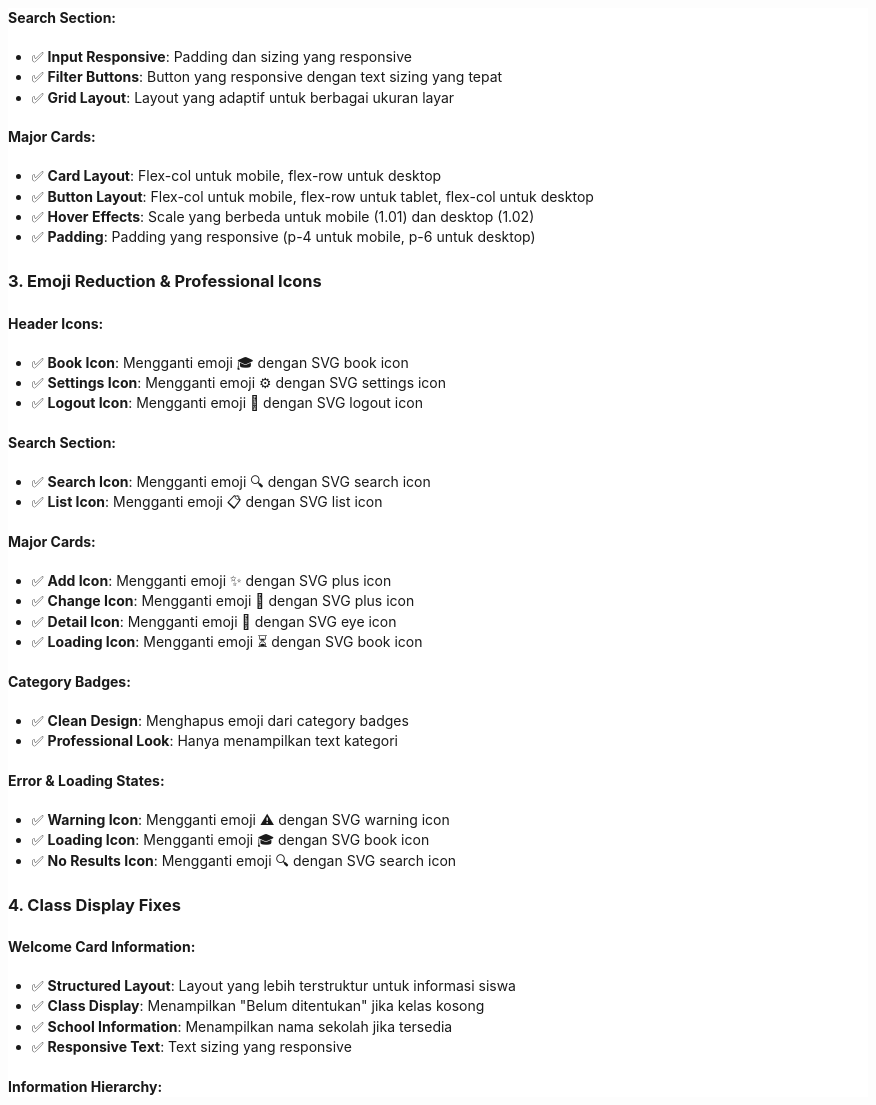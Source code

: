 #### **Search Section:**

- ✅ **Input Responsive**: Padding dan sizing yang responsive
- ✅ **Filter Buttons**: Button yang responsive dengan text sizing yang tepat
- ✅ **Grid Layout**: Layout yang adaptif untuk berbagai ukuran layar

#### **Major Cards:**

- ✅ **Card Layout**: Flex-col untuk mobile, flex-row untuk desktop
- ✅ **Button Layout**: Flex-col untuk mobile, flex-row untuk tablet, flex-col untuk desktop
- ✅ **Hover Effects**: Scale yang berbeda untuk mobile (1.01) dan desktop (1.02)
- ✅ **Padding**: Padding yang responsive (p-4 untuk mobile, p-6 untuk desktop)

### 3. **Emoji Reduction & Professional Icons**

#### **Header Icons:**

- ✅ **Book Icon**: Mengganti emoji 🎓 dengan SVG book icon
- ✅ **Settings Icon**: Mengganti emoji ⚙️ dengan SVG settings icon
- ✅ **Logout Icon**: Mengganti emoji 👋 dengan SVG logout icon

#### **Search Section:**

- ✅ **Search Icon**: Mengganti emoji 🔍 dengan SVG search icon
- ✅ **List Icon**: Mengganti emoji 📋 dengan SVG list icon

#### **Major Cards:**

- ✅ **Add Icon**: Mengganti emoji ✨ dengan SVG plus icon
- ✅ **Change Icon**: Mengganti emoji 🔄 dengan SVG plus icon
- ✅ **Detail Icon**: Mengganti emoji 📖 dengan SVG eye icon
- ✅ **Loading Icon**: Mengganti emoji ⏳ dengan SVG book icon

#### **Category Badges:**

- ✅ **Clean Design**: Menghapus emoji dari category badges
- ✅ **Professional Look**: Hanya menampilkan text kategori

#### **Error & Loading States:**

- ✅ **Warning Icon**: Mengganti emoji ⚠️ dengan SVG warning icon
- ✅ **Loading Icon**: Mengganti emoji 🎓 dengan SVG book icon
- ✅ **No Results Icon**: Mengganti emoji 🔍 dengan SVG search icon

### 4. **Class Display Fixes**

#### **Welcome Card Information:**

- ✅ **Structured Layout**: Layout yang lebih terstruktur untuk informasi siswa
- ✅ **Class Display**: Menampilkan "Belum ditentukan" jika kelas kosong
- ✅ **School Information**: Menampilkan nama sekolah jika tersedia
- ✅ **Responsive Text**: Text sizing yang responsive

#### **Information Hierarchy:**
